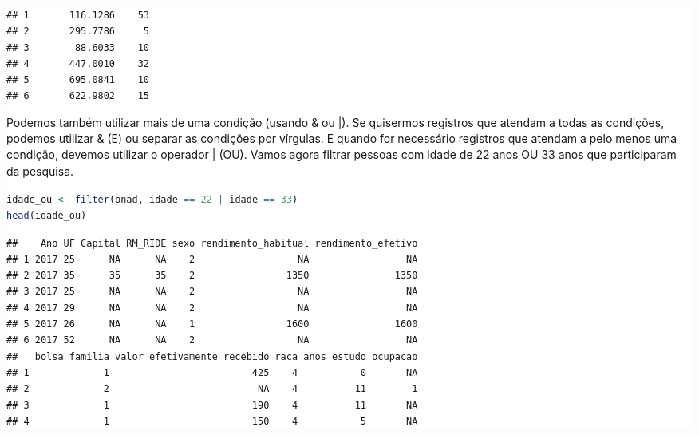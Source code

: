     ## 1       116.1286    53
    ## 2       295.7786     5
    ## 3        88.6033    10
    ## 4       447.0010    32
    ## 5       695.0841    10
    ## 6       622.9802    15

Podemos também utilizar mais de uma condição (usando & ou |). Se
quisermos registros que atendam a todas as condições, podemos utilizar &
(E) ou separar as condições por vírgulas. E quando for necessário
registros que atendam a pelo menos uma condição, devemos utilizar o
operador | (OU). Vamos agora filtrar pessoas com idade de 22 anos OU 33
anos que participaram da pesquisa.

``` r
idade_ou <- filter(pnad, idade == 22 | idade == 33)
head(idade_ou)
```

    ##    Ano UF Capital RM_RIDE sexo rendimento_habitual rendimento_efetivo
    ## 1 2017 25      NA      NA    2                  NA                 NA
    ## 2 2017 35      35      35    2                1350               1350
    ## 3 2017 25      NA      NA    2                  NA                 NA
    ## 4 2017 29      NA      NA    2                  NA                 NA
    ## 5 2017 26      NA      NA    1                1600               1600
    ## 6 2017 52      NA      NA    2                  NA                 NA
    ##   bolsa_familia valor_efetivamente_recebido raca anos_estudo ocupacao
    ## 1             1                         425    4           0       NA
    ## 2             2                          NA    4          11        1
    ## 3             1                         190    4          11       NA
    ## 4             1                         150    4           5       NA